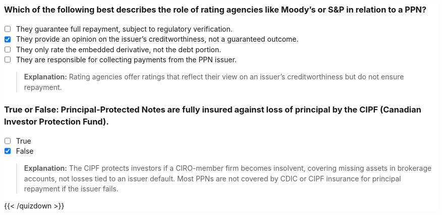 ### Which of the following best describes the role of rating agencies like Moody’s or S&P in relation to a PPN?

- [ ] They guarantee full repayment, subject to regulatory verification.
- [x] They provide an opinion on the issuer’s creditworthiness, not a guaranteed outcome.
- [ ] They only rate the embedded derivative, not the debt portion.
- [ ] They are responsible for collecting payments from the PPN issuer.

> **Explanation:** Rating agencies offer ratings that reflect their view on an issuer’s creditworthiness but do not ensure repayment.

### True or False: Principal-Protected Notes are fully insured against loss of principal by the CIPF (Canadian Investor Protection Fund).

- [ ] True
- [x] False

> **Explanation:** The CIPF protects investors if a CIRO-member firm becomes insolvent, covering missing assets in brokerage accounts, not losses tied to an issuer default. Most PPNs are not covered by CDIC or CIPF insurance for principal repayment if the issuer fails.

{{< /quizdown >}}

